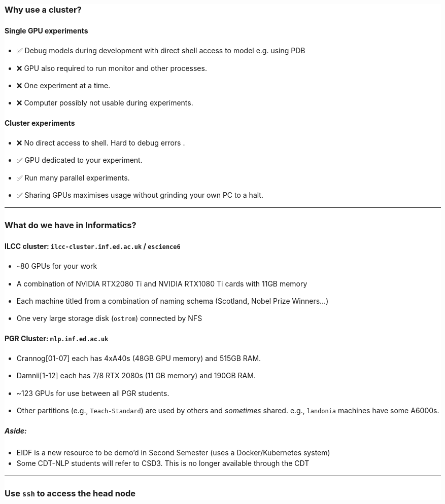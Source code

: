 ### Why use a cluster?

#### Single GPU experiments

- ✅ Debug models during development with direct shell access to model e.g. using PDB

- ❌ GPU also required to run monitor and other processes. 

- ❌ One experiment at a time.

- ❌ Computer possibly not usable during experiments.

#### Cluster experiments

- ❌ No direct access to shell. Hard to debug errors .

- ✅ GPU dedicated to your experiment.

- ✅ Run many parallel experiments.

- ✅ Sharing GPUs maximises usage without grinding your own PC to a halt.

---

### What do we have in Informatics?

#### ILCC cluster: `ilcc-cluster.inf.ed.ac.uk` / `escience6`

- `~`80 GPUs for your work

- A combination of NVIDIA RTX2080 Ti and NVIDIA RTX1080 Ti cards with 11GB memory

- Each machine titled from a combination of naming schema (Scotland, Nobel Prize Winners...)

- One very large storage disk (`ostrom`) connected by NFS

#### PGR Cluster: `mlp.inf.ed.ac.uk`

 - Crannog[01-07] 	each has 4xA40s (48GB GPU memory) and 515GB RAM. 

 - Damnii[1-12] 		each has 7/8 RTX 2080s (11 GB memory) and 190GB RAM.

 - ~123 GPUs for use between all PGR students.

 - Other partitions (e.g., `Teach-Standard`) are used by others and _sometimes_ shared. e.g., `landonia` machines have some A6000s.
 
##### Aside:
- EIDF is a new resource to be demo’d in Second Semester (uses a Docker/Kubernetes system)
- Some CDT-NLP students will refer to CSD3. This is no longer available through the CDT

---

### Use `ssh` to access the head node
